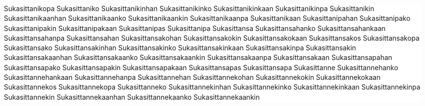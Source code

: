 Sukasittanikopa
Sukasittaniko
Sukasittanikinhan
Sukasittanikinko
Sukasittanikinkaan
Sukasittanikinpa
Sukasittanikin
Sukasittanikaanhan
Sukasittanikaanko
Sukasittanikaankin
Sukasittanikaanpa
Sukasittanikaan
Sukasittanipahan
Sukasittanipako
Sukasittanipakin
Sukasittanipakaan
Sukasittanipas
Sukasittanipa
Sukasittansa
Sukasittansahanko
Sukasittansahankaan
Sukasittansahanpa
Sukasittansahan
Sukasittansakohan
Sukasittansakokin
Sukasittansakokaan
Sukasittansakos
Sukasittansakopa
Sukasittansako
Sukasittansakinhan
Sukasittansakinko
Sukasittansakinkaan
Sukasittansakinpa
Sukasittansakin
Sukasittansakaanhan
Sukasittansakaanko
Sukasittansakaankin
Sukasittansakaanpa
Sukasittansakaan
Sukasittansapahan
Sukasittansapako
Sukasittansapakin
Sukasittansapakaan
Sukasittansapas
Sukasittansapa
Sukasittanne
Sukasittannehanko
Sukasittannehankaan
Sukasittannehanpa
Sukasittannehan
Sukasittannekohan
Sukasittannekokin
Sukasittannekokaan
Sukasittannekos
Sukasittannekopa
Sukasittanneko
Sukasittannekinhan
Sukasittannekinko
Sukasittannekinkaan
Sukasittannekinpa
Sukasittannekin
Sukasittannekaanhan
Sukasittannekaanko
Sukasittannekaankin